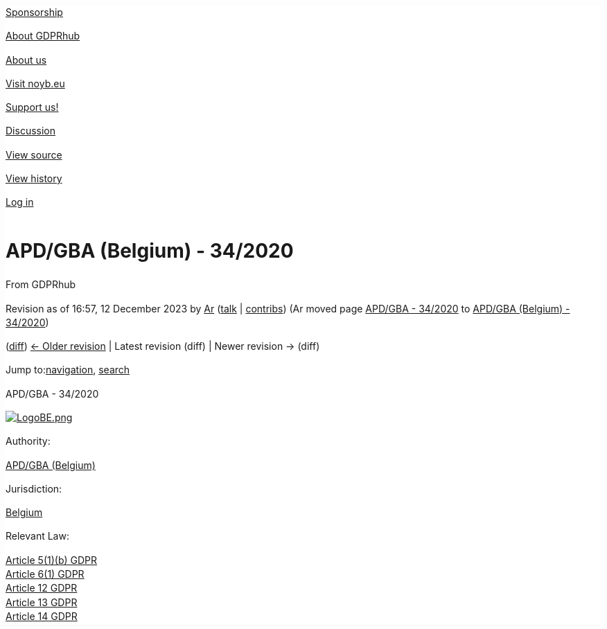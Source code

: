 [Sponsorship](/index.php?title=GDPRhub_Sponsorship)

[About GDPRhub](#)

[About us](/index.php?title=About_GDPRhub)

[Visit noyb.eu](https://www.noyb.eu)

[Support us!](https://www.noyb.eu/support)

[](# "Page tools")

[Discussion](/index.php?title=Talk:APD/GBA_\(Belgium\)_-_34/2020&action=edit&redlink=1 "Discussion about the content page (page does not exist) [t]")

[View source](/index.php?title=APD/GBA_\(Belgium\)_-_34/2020&action=edit "This page is protected.
You can view its source [e]")

[View history](/index.php?title=APD/GBA_\(Belgium\)_-_34/2020&action=history "Past revisions of this page [h]")

[](# "You are not logged in.")

[Log in](/index.php?title=Special:UserLogin&returnto=APD%2FGBA+%28Belgium%29+-+34%2F2020&returntoquery=oldid%3D37572 "You are encouraged to log in; however, it is not mandatory [o]")

# APD/GBA (Belgium) - 34/2020

From GDPRhub

Revision as of 16:57, 12 December 2023 by [Ar](/index.php?title=User:Ar&action=edit&redlink=1 "User:Ar (page does not exist)") ([talk](/index.php?title=User_talk:Ar&action=edit&redlink=1 "User talk:Ar (page does not exist)") | [contribs](/index.php?title=Special:Contributions/Ar "Special:Contributions/Ar")) (Ar moved page [APD/GBA - 34/2020](/index.php?title=APD/GBA_-_34/2020 "APD/GBA - 34/2020") to [APD/GBA (Belgium) - 34/2020](/index.php?title=APD/GBA_\(Belgium\)_-_34/2020 "APD/GBA (Belgium) - 34/2020"))

([diff](/index.php?title=APD/GBA_\(Belgium\)_-_34/2020&diff=prev&oldid=37572 "APD/GBA (Belgium) - 34/2020")) [← Older revision](/index.php?title=APD/GBA_\(Belgium\)_-_34/2020&direction=prev&oldid=37572 "APD/GBA (Belgium) - 34/2020") | Latest revision (diff) | Newer revision → (diff)

Jump to:[navigation](#mw-navigation), [search](#p-search)

APD/GBA - 34/2020

[![LogoBE.png](/images/thumb/4/44/LogoBE.png/250px-LogoBE.png)](/index.php?title=File:LogoBE.png)

Authority:

[APD/GBA (Belgium)](/index.php?title=APD/GBA_\(Belgium\) "APD/GBA (Belgium)")

Jurisdiction:

[Belgium](/index.php?title=Category:Belgium "Category:Belgium")

Relevant Law:

[Article 5(1)(b) GDPR](/index.php?title=Article_5_GDPR#1b "Article 5 GDPR")  
[Article 6(1) GDPR](/index.php?title=Article_6_GDPR#1 "Article 6 GDPR")  
[Article 12 GDPR](/index.php?title=Article_12_GDPR "Article 12 GDPR")  
[Article 13 GDPR](/index.php?title=Article_13_GDPR "Article 13 GDPR")  
[Article 14 GDPR](/index.php?title=Article_14_GDPR "Article 14 GDPR")
